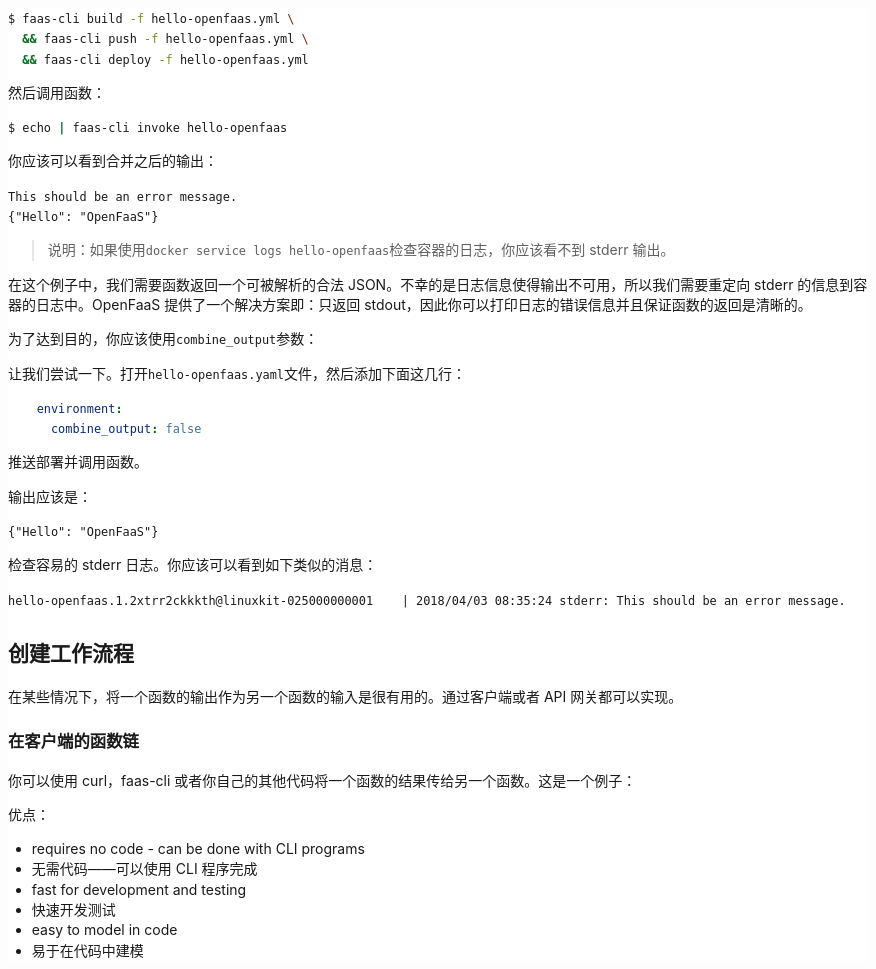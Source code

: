 ```sh
$ faas-cli build -f hello-openfaas.yml \
  && faas-cli push -f hello-openfaas.yml \
  && faas-cli deploy -f hello-openfaas.yml
```

然后调用函数：

```sh
$ echo | faas-cli invoke hello-openfaas
```

你应该可以看到合并之后的输出：

```
This should be an error message.
{"Hello": "OpenFaaS"}
```

> 说明：如果使用`docker service logs hello-openfaas`检查容器的日志，你应该看不到 stderr 输出。

在这个例子中，我们需要函数返回一个可被解析的合法 JSON。不幸的是日志信息使得输出不可用，所以我们需要重定向 stderr 的信息到容器的日志中。OpenFaaS 提供了一个解决方案即：只返回 stdout，因此你可以打印日志的错误信息并且保证函数的返回是清晰的。

为了达到目的，你应该使用`combine_output`参数：

让我们尝试一下。打开`hello-openfaas.yaml`文件，然后添加下面这几行：

```yaml
    environment:
      combine_output: false
```

推送部署并调用函数。

输出应该是：

```
{"Hello": "OpenFaaS"}
```

检查容易的 stderr 日志。你应该可以看到如下类似的消息：

```
hello-openfaas.1.2xtrr2ckkkth@linuxkit-025000000001    | 2018/04/03 08:35:24 stderr: This should be an error message.
```

## 创建工作流程

在某些情况下，将一个函数的输出作为另一个函数的输入是很有用的。通过客户端或者 API 网关都可以实现。

### 在客户端的函数链

你可以使用 curl，faas-cli 或者你自己的其他代码将一个函数的结果传给另一个函数。这是一个例子：

优点：

- requires no code - can be done with CLI programs
- 无需代码——可以使用 CLI 程序完成
- fast for development and testing
- 快速开发测试
- easy to model in code
- 易于在代码中建模
